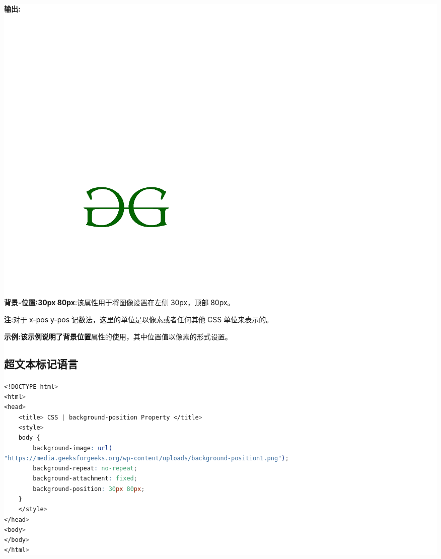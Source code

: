 **输出:**

![](img/dd233650d14e0b87ab91c3f126b3b2a9.png)

**背景-位置:30px 80px**:该属性用于将图像设置在左侧 30px，顶部 80px。

**注**:对于 x-pos y-pos 记数法，这里的单位是以像素或者任何其他 CSS 单位来表示的。

**示例:**该示例说明了**背景位置**属性的使用，其中位置值以像素的形式设置。

## 超文本标记语言

```css
<!DOCTYPE html>
<html>
<head>
    <title> CSS | background-position Property </title>
    <style>
    body {
        background-image: url(
"https://media.geeksforgeeks.org/wp-content/uploads/background-position1.png");
        background-repeat: no-repeat;
        background-attachment: fixed;
        background-position: 30px 80px;
    }
    </style>
</head>
<body>
</body>
</html>
```
